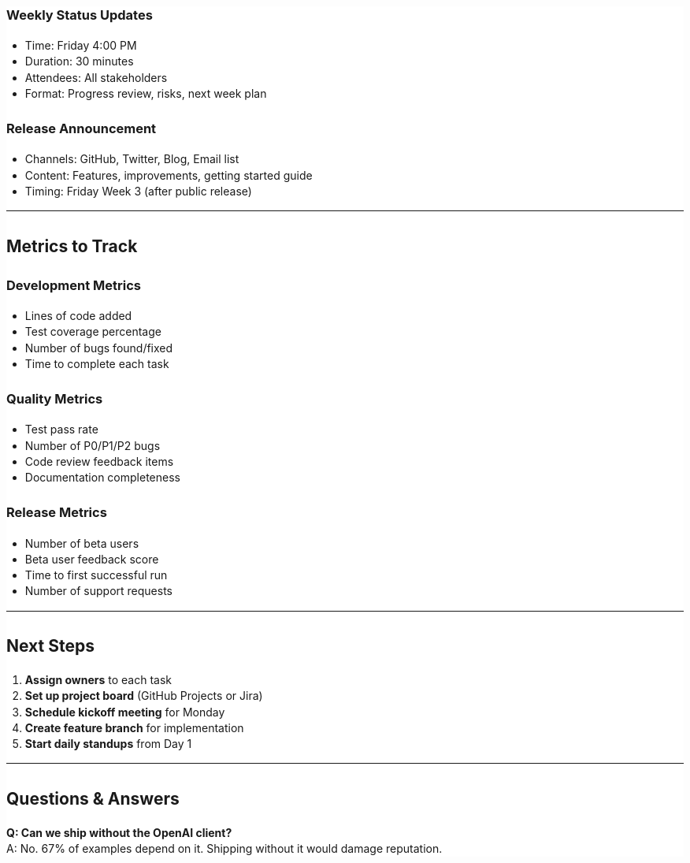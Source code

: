 ### Weekly Status Updates
- Time: Friday 4:00 PM
- Duration: 30 minutes
- Attendees: All stakeholders
- Format: Progress review, risks, next week plan

### Release Announcement
- Channels: GitHub, Twitter, Blog, Email list
- Content: Features, improvements, getting started guide
- Timing: Friday Week 3 (after public release)

---

## Metrics to Track

### Development Metrics
- Lines of code added
- Test coverage percentage
- Number of bugs found/fixed
- Time to complete each task

### Quality Metrics
- Test pass rate
- Number of P0/P1/P2 bugs
- Code review feedback items
- Documentation completeness

### Release Metrics
- Number of beta users
- Beta user feedback score
- Time to first successful run
- Number of support requests

---

## Next Steps

1. **Assign owners** to each task
2. **Set up project board** (GitHub Projects or Jira)
3. **Schedule kickoff meeting** for Monday
4. **Create feature branch** for implementation
5. **Start daily standups** from Day 1

---

## Questions & Answers

**Q: Can we ship without the OpenAI client?**  
A: No. 67% of examples depend on it. Shipping without it would damage reputation.
